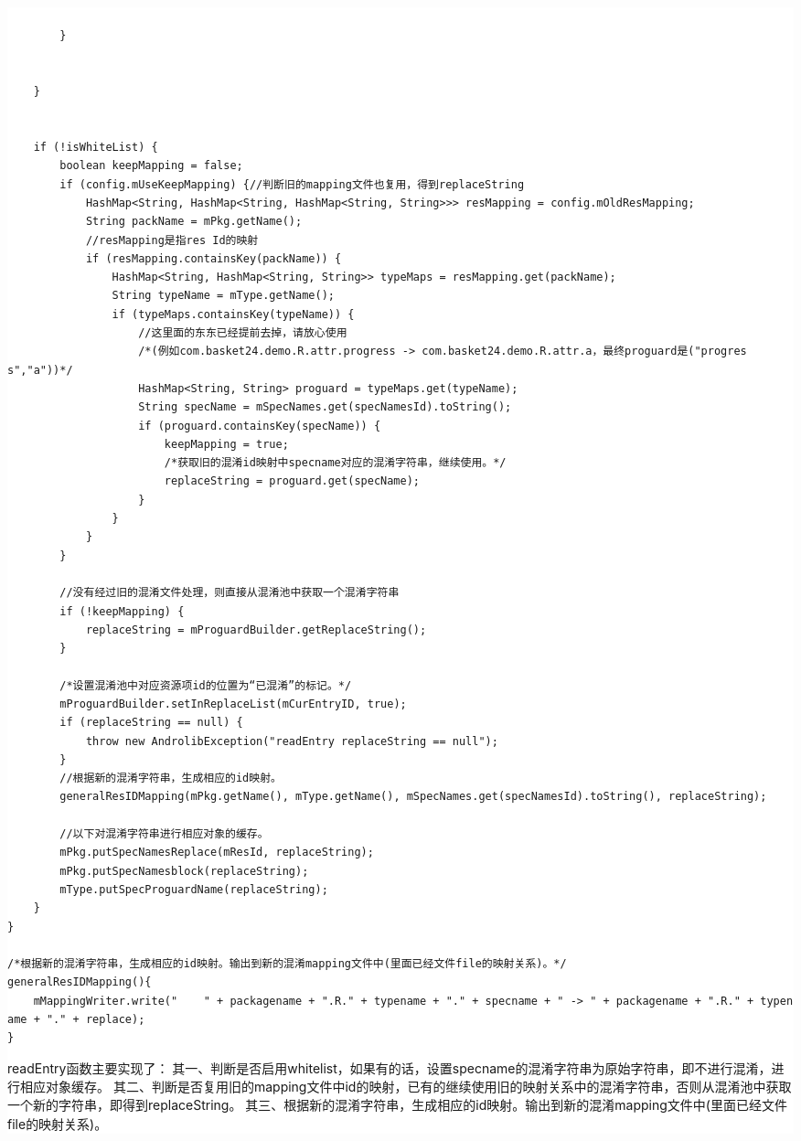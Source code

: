 ```

        }


    }


    if (!isWhiteList) {
        boolean keepMapping = false;
        if (config.mUseKeepMapping) {//判断旧的mapping文件也复用，得到replaceString
            HashMap<String, HashMap<String, HashMap<String, String>>> resMapping = config.mOldResMapping;
            String packName = mPkg.getName();
            //resMapping是指res Id的映射
            if (resMapping.containsKey(packName)) {
                HashMap<String, HashMap<String, String>> typeMaps = resMapping.get(packName);
                String typeName = mType.getName();
                if (typeMaps.containsKey(typeName)) {
                    //这里面的东东已经提前去掉，请放心使用
                    /*(例如com.basket24.demo.R.attr.progress -> com.basket24.demo.R.attr.a，最终proguard是("progress","a"))*/
                    HashMap<String, String> proguard = typeMaps.get(typeName);
                    String specName = mSpecNames.get(specNamesId).toString();
                    if (proguard.containsKey(specName)) {
                        keepMapping = true;
                        /*获取旧的混淆id映射中specname对应的混淆字符串，继续使用。*/
                        replaceString = proguard.get(specName);
                    }
                }
            }
        }

        //没有经过旧的混淆文件处理，则直接从混淆池中获取一个混淆字符串
        if (!keepMapping) {
            replaceString = mProguardBuilder.getReplaceString();
        }

        /*设置混淆池中对应资源项id的位置为“已混淆”的标记。*/
        mProguardBuilder.setInReplaceList(mCurEntryID, true);
        if (replaceString == null) {
            throw new AndrolibException("readEntry replaceString == null");
        }
        //根据新的混淆字符串，生成相应的id映射。
        generalResIDMapping(mPkg.getName(), mType.getName(), mSpecNames.get(specNamesId).toString(), replaceString);

        //以下对混淆字符串进行相应对象的缓存。
        mPkg.putSpecNamesReplace(mResId, replaceString);
        mPkg.putSpecNamesblock(replaceString);
        mType.putSpecProguardName(replaceString);
    }
}  

/*根据新的混淆字符串，生成相应的id映射。输出到新的混淆mapping文件中(里面已经文件file的映射关系)。*/
generalResIDMapping(){
    mMappingWriter.write("    " + packagename + ".R." + typename + "." + specname + " -> " + packagename + ".R." + typename + "." + replace);
}
```
readEntry函数主要实现了： 
其一、判断是否启用whitelist，如果有的话，设置specname的混淆字符串为原始字符串，即不进行混淆，进行相应对象缓存。 
其二、判断是否复用旧的mapping文件中id的映射，已有的继续使用旧的映射关系中的混淆字符串，否则从混淆池中获取一个新的字符串，即得到replaceString。 
其三、根据新的混淆字符串，生成相应的id映射。输出到新的混淆mapping文件中(里面已经文件file的映射关系)。